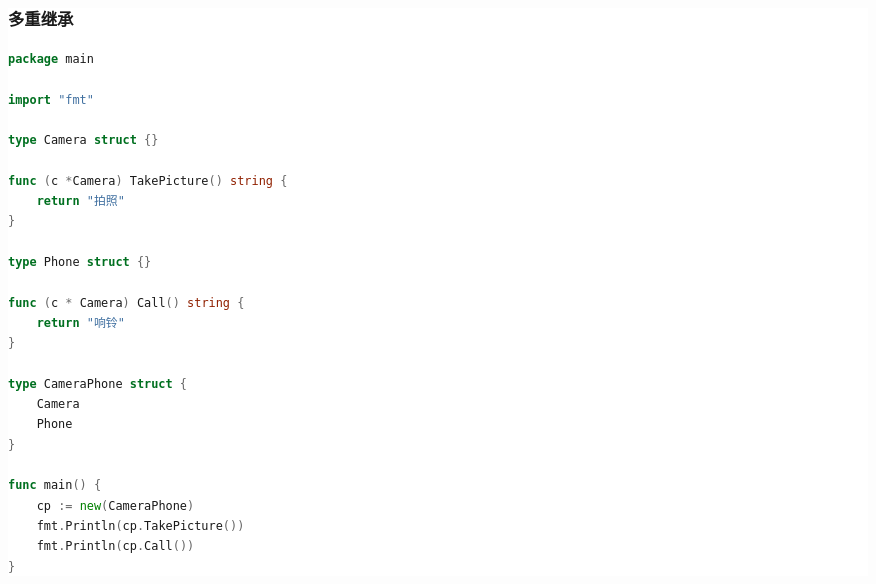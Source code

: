 ### 多重继承

```go
package main

import "fmt"

type Camera struct {}

func (c *Camera) TakePicture() string {
	return "拍照"
}

type Phone struct {}

func (c * Camera) Call() string {
	return "响铃"
}

type CameraPhone struct {
	Camera
	Phone
}

func main() {
	cp := new(CameraPhone)
	fmt.Println(cp.TakePicture())
	fmt.Println(cp.Call())
}
```